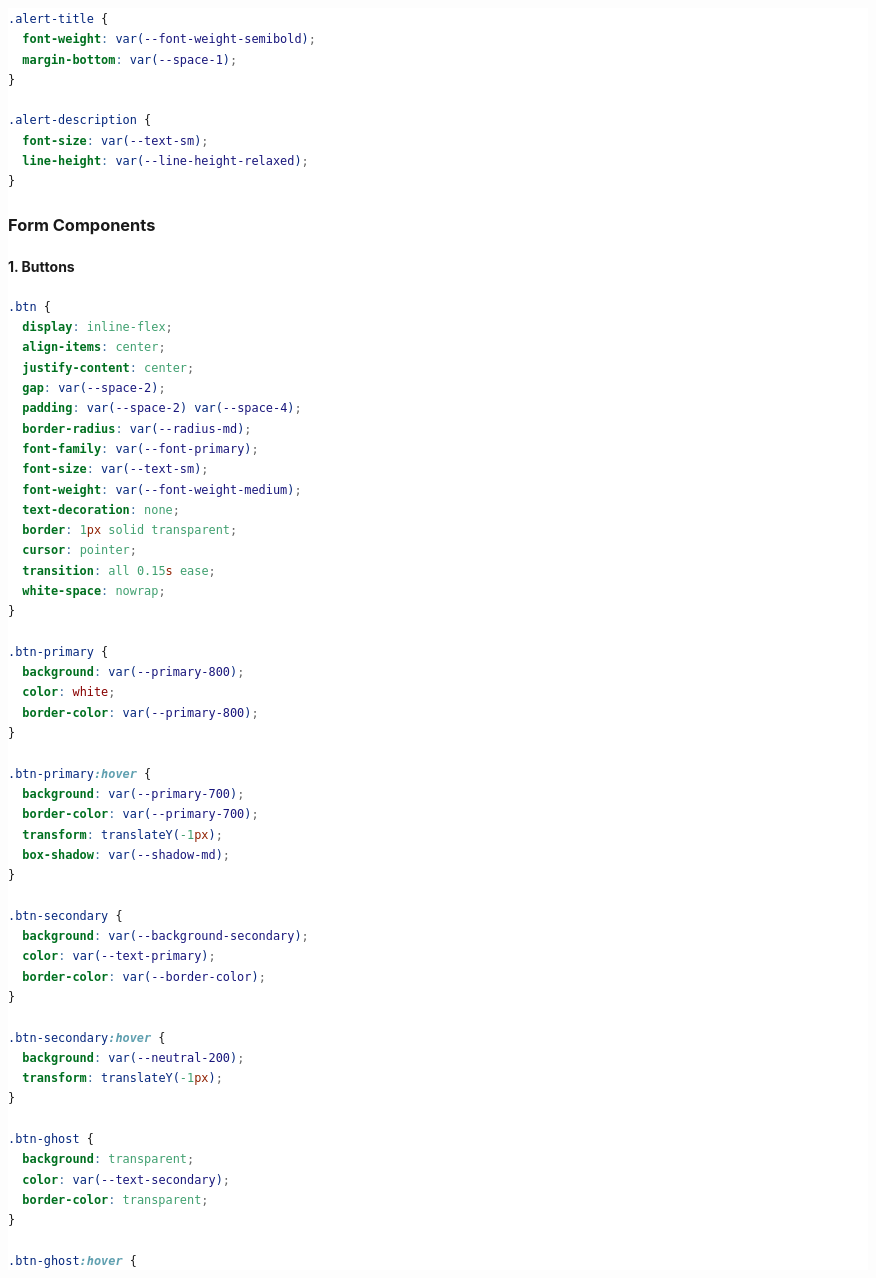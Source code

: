 ```css
.alert-title {
  font-weight: var(--font-weight-semibold);
  margin-bottom: var(--space-1);
}

.alert-description {
  font-size: var(--text-sm);
  line-height: var(--line-height-relaxed);
}
```

### Form Components

#### 1. Buttons
```css
.btn {
  display: inline-flex;
  align-items: center;
  justify-content: center;
  gap: var(--space-2);
  padding: var(--space-2) var(--space-4);
  border-radius: var(--radius-md);
  font-family: var(--font-primary);
  font-size: var(--text-sm);
  font-weight: var(--font-weight-medium);
  text-decoration: none;
  border: 1px solid transparent;
  cursor: pointer;
  transition: all 0.15s ease;
  white-space: nowrap;
}

.btn-primary {
  background: var(--primary-800);
  color: white;
  border-color: var(--primary-800);
}

.btn-primary:hover {
  background: var(--primary-700);
  border-color: var(--primary-700);
  transform: translateY(-1px);
  box-shadow: var(--shadow-md);
}

.btn-secondary {
  background: var(--background-secondary);
  color: var(--text-primary);
  border-color: var(--border-color);
}

.btn-secondary:hover {
  background: var(--neutral-200);
  transform: translateY(-1px);
}

.btn-ghost {
  background: transparent;
  color: var(--text-secondary);
  border-color: transparent;
}

.btn-ghost:hover {
```